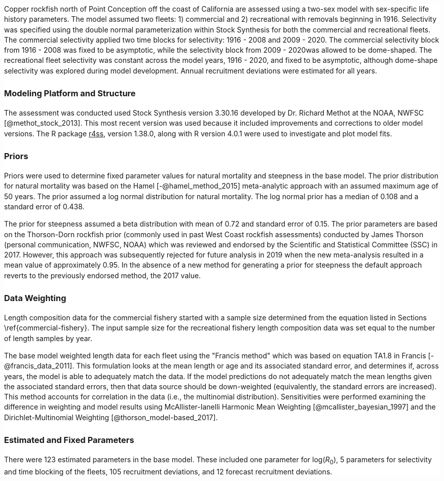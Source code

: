Copper rockfish north of Point Conception off the coast of California are assessed using a two-sex model with sex-specific life history parameters.  The model assumed two fleets: 1) commercial and 2) recreational with removals beginning in 1916. Selectivity was specified using the double normal parameterization within Stock Synthesis for both the commercial and recreational fleets. The commercial selectivity applied two time blocks for selectivity: 1916 - 2008 and 2009 - 2020. The commercial selectivity block from 1916 - 2008  was fixed to be asymptotic, while the selectivity block from  2009 - 2020was allowed to be dome-shaped.   The recreational fleet selectivity was constant across the model years, 1916 - 2020, and fixed to be asymptotic, although dome-shape selectivity was explored during model development. Annual recruitment deviations were estimated for all years. 

### Modeling Platform and Structure

The assessment was conducted used Stock Synthesis version 3.30.16 developed by Dr. Richard Methot at the NOAA, NWFSC [@methot_stock_2013]. This most recent version was used because it included improvements and corrections to older model versions. The R package [r4ss](https://github.com/r4ss/r4ss), version 1.38.0, along with R version 4.0.1 were used to investigate and plot model fits. 


### Priors


Priors were used to determine fixed parameter values for natural mortality and steepness in the base model.  The prior distribution for natural mortality was based on the Hamel [-@hamel_method_2015] meta-analytic approach with  an assumed maximum age of 50 years. The prior assumed a log normal distribution for natural mortality. The log normal prior has a median of 0.108 and a standard error of 0.438. 

The prior for steepness assumed a beta distribution with mean of 0.72 and standard error of 0.15. The prior parameters are based on the Thorson-Dorn rockfish prior (commonly used in past West Coast rockfish assessments) conducted by James Thorson (personal communication, NWFSC, NOAA) which was reviewed and endorsed by the Scientific and Statistical Committee (SSC) in 2017. However, this approach was subsequently rejected for future analysis in 2019 when the new meta-analysis resulted in a mean value of approximately 0.95. In the absence of a new method for generating a prior for steepness the default approach reverts to the previously endorsed method, the 2017 value.

### Data Weighting

Length composition data for the commercial fishery started with a sample size determined from the equation listed in Sections \ref{commercial-fishery}. The input sample size for the recreational fishery length composition data was set equal to the number of length samples by year.   

The base  model weighted length data for each fleet using the "Francis method" which was based on equation TA1.8 in Francis [-@francis_data_2011]. This formulation looks at the mean length or age and its associated  standard error, and determines if, across years,  the model is able to adequately match the data. If the model predictions do not adequately match the mean lengths given the associated standard errors, then that data source should be down-weighted (equivalently, the standard errors are increased).  This method accounts for correlation in the data (i.e., the multinomial distribution). Sensitivities were performed examining the difference in weighting and model results using McAllister-Ianelli Harmonic Mean Weighting [@mcallister_bayesian_1997] and the Dirichlet-Multinomial Weighting [@thorson_model-based_2017].

### Estimated and Fixed Parameters

There were 123 estimated parameters in the base model. These included one parameter for log($R_0$), 5 parameters for selectivity and time blocking of the fleets, 105 recruitment deviations, and 12 forecast recruitment deviations.
